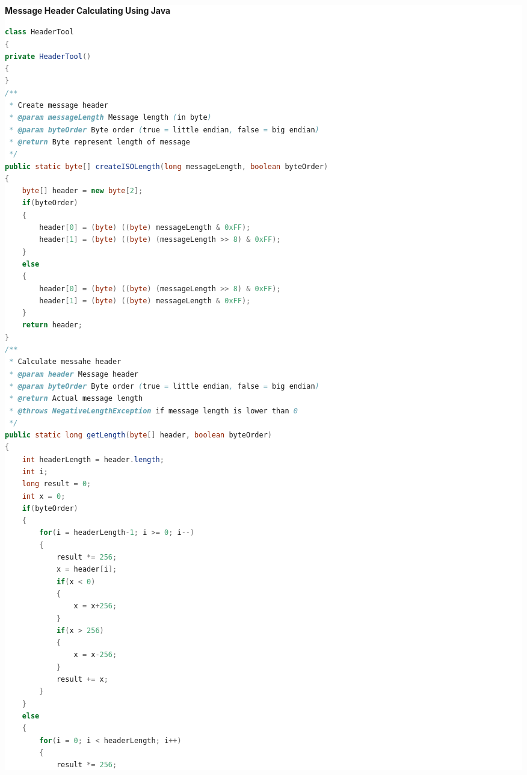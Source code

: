 **Message Header Calculating Using Java**

```java
class HeaderTool
{
private HeaderTool()
{
}
/**
 * Create message header
 * @param messageLength Message length (in byte)
 * @param byteOrder Byte order (true = little endian, false = big endian)
 * @return Byte represent length of message
 */
public static byte[] createISOLength(long messageLength, boolean byteOrder)
{
    byte[] header = new byte[2];
    if(byteOrder)
    {
        header[0] = (byte) ((byte) messageLength & 0xFF);
        header[1] = (byte) ((byte) (messageLength >> 8) & 0xFF);
    }
    else
    {
        header[0] = (byte) ((byte) (messageLength >> 8) & 0xFF);
        header[1] = (byte) ((byte) messageLength & 0xFF);
    }
    return header;		
}
/**
 * Calculate messahe header
 * @param header Message header
 * @param byteOrder Byte order (true = little endian, false = big endian)
 * @return Actual message length
 * @throws NegativeLengthException if message length is lower than 0
 */
public static long getLength(byte[] header, boolean byteOrder) 
{
    int headerLength = header.length;
    int i;
    long result = 0;
    int x = 0;
    if(byteOrder)
    {
        for(i = headerLength-1; i >= 0; i--)
        {
            result *= 256;
            x = header[i];
            if(x < 0)
            {
                x = x+256;
            }
            if(x > 256)
            {
                x = x-256;
            }
            result += x;
        }          
    }
    else
    {
        for(i = 0; i < headerLength; i++)
        {
            result *= 256;
```